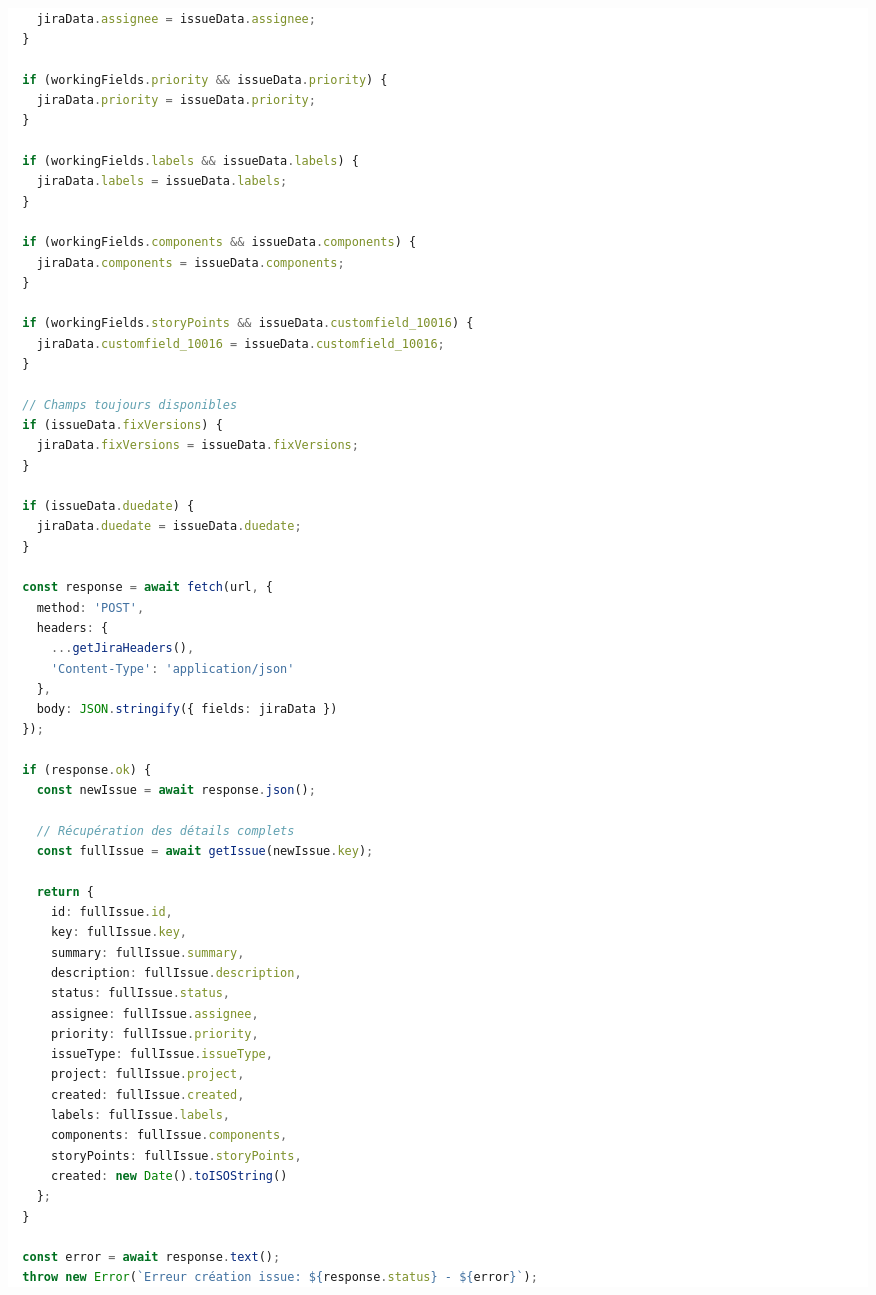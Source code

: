 ```typescript
    jiraData.assignee = issueData.assignee;
  }
  
  if (workingFields.priority && issueData.priority) {
    jiraData.priority = issueData.priority;
  }
  
  if (workingFields.labels && issueData.labels) {
    jiraData.labels = issueData.labels;
  }
  
  if (workingFields.components && issueData.components) {
    jiraData.components = issueData.components;
  }
  
  if (workingFields.storyPoints && issueData.customfield_10016) {
    jiraData.customfield_10016 = issueData.customfield_10016;
  }
  
  // Champs toujours disponibles
  if (issueData.fixVersions) {
    jiraData.fixVersions = issueData.fixVersions;
  }
  
  if (issueData.duedate) {
    jiraData.duedate = issueData.duedate;
  }
  
  const response = await fetch(url, {
    method: 'POST',
    headers: {
      ...getJiraHeaders(),
      'Content-Type': 'application/json'
    },
    body: JSON.stringify({ fields: jiraData })
  });
  
  if (response.ok) {
    const newIssue = await response.json();
    
    // Récupération des détails complets
    const fullIssue = await getIssue(newIssue.key);
    
    return {
      id: fullIssue.id,
      key: fullIssue.key,
      summary: fullIssue.summary,
      description: fullIssue.description,
      status: fullIssue.status,
      assignee: fullIssue.assignee,
      priority: fullIssue.priority,
      issueType: fullIssue.issueType,
      project: fullIssue.project,
      created: fullIssue.created,
      labels: fullIssue.labels,
      components: fullIssue.components,
      storyPoints: fullIssue.storyPoints,
      created: new Date().toISOString()
    };
  }
  
  const error = await response.text();
  throw new Error(`Erreur création issue: ${response.status} - ${error}`);
```